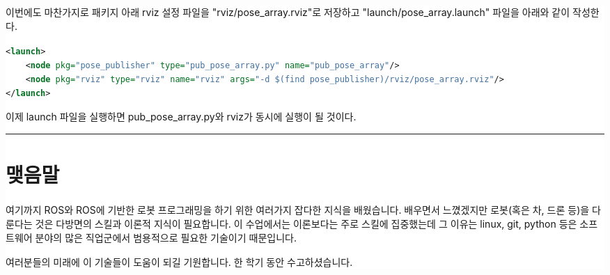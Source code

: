 이번에도 마찬가지로 패키지 아래 rviz 설정 파일을 "rviz/pose_array.rviz"로 저장하고 "launch/pose_array.launch" 파일을 아래와 같이 작성한다.

```xml
<launch>
	<node pkg="pose_publisher" type="pub_pose_array.py" name="pub_pose_array"/>
	<node pkg="rviz" type="rviz" name="rviz" args="-d $(find pose_publisher)/rviz/pose_array.rviz"/>
</launch>
```

이제 launch 파일을 실행하면 pub_pose_array.py와 rviz가 동시에 실행이 될 것이다.  

---

# 맺음말

여기까지 ROS와 ROS에 기반한 로봇 프로그래밍을 하기 위한 여러가지 잡다한 지식을 배웠습니다. 배우면서 느꼈겠지만 로봇(혹은 차, 드론 등)을 다룬다는 것은 다방면의 스킬과 이론적 지식이 필요합니다. 이 수업에서는 이론보다는 주로 스킬에 집중했는데 그 이유는 linux, git, python 등은 소프트웨어 분야의 많은 직업군에서 범용적으로 필요한 기술이기 때문입니다.  

여러분들의 미래에 이 기술들이 도움이 되길 기원합니다. 한 학기 동안 수고하셨습니다.  

